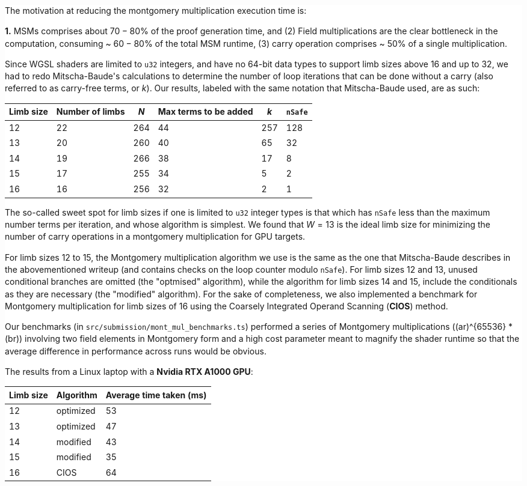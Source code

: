 The motivation at reducing the montgomery multiplication execution time is:

**1.** MSMs comprises about $70-80$% of the proof generation time, and (2) Field multiplications are the clear bottleneck in the computation, consuming ~ $60-80$% of the total MSM runtime, (3) carry operation comprises ~ $50$% of a single multiplication. 

Since WGSL shaders are limited to `u32` integers, and have no $64$-bit data types to support limb sizes above $16$ and up to $32$, we had to redo Mitscha-Baude's calculations to determine the number of loop iterations that can be done without a carry (also referred to as carry-free terms, or $k$). Our results, labeled with the same notation that Mitscha-Baude used, are as such:

| Limb size | Number of limbs | $N$ | Max terms to be added | $k$ | `nSafe` |
|-|-|-|-|-|-|
| 12 | 22 | 264 | 44 | 257 | 128 |
| 13 | 20 | 260 | 40 | 65 | 32 |
| 14 | 19 | 266 | 38 | 17 | 8 |
| 15 | 17 | 255 | 34 | 5 | 2 |
| 16 | 16 | 256 | 32 | 2 | 1 |

The so-called sweet spot for limb sizes if one is limited to `u32` integer types is that which has `nSafe` less than the maximum number terms per iteration, and whose algorithm is simplest. We found that $W = 13$ is the ideal limb size for minimizing the number of carry operations in a montgomery multiplication for GPU targets.

For limb sizes $12$ to $15$, the Montgomery multiplication algorithm we use is the same as the one that Mitscha-Baude describes in the abovementioned writeup (and contains checks on the loop counter modulo `nSafe`). For limb sizes $12$ and $13$, unused conditional branches are omitted (the "optmised" algorithm), while the algorithm for limb sizes $14$ and $15$, include the conditionals as they are necessary (the "modified" algorithm). For the sake of completeness, we also implemented a benchmark for Montgomery multiplication for limb sizes of 16 using the Coarsely Integrated Operand Scanning (**CIOS**) method.

Our benchmarks (in `src/submission/mont_mul_benchmarks.ts`) performed a series of Montgomery multiplications ((ar)^{65536} * (br)) involving two field elements in Montgomery form and a high cost parameter meant to magnify the shader runtime so that the average difference in performance across runs would be obvious.

The results from a Linux laptop with a **Nvidia RTX A1000 GPU**:

| Limb size | Algorithm | Average time taken (ms) |
|-|-|-|
| $12$ | optimized | $53$ |
| $13$ | optimized | $47$ |
| $14$ | modified | $43$ |
| $15$ | modified | $35$ |
| $16$ | CIOS | $64$ |
